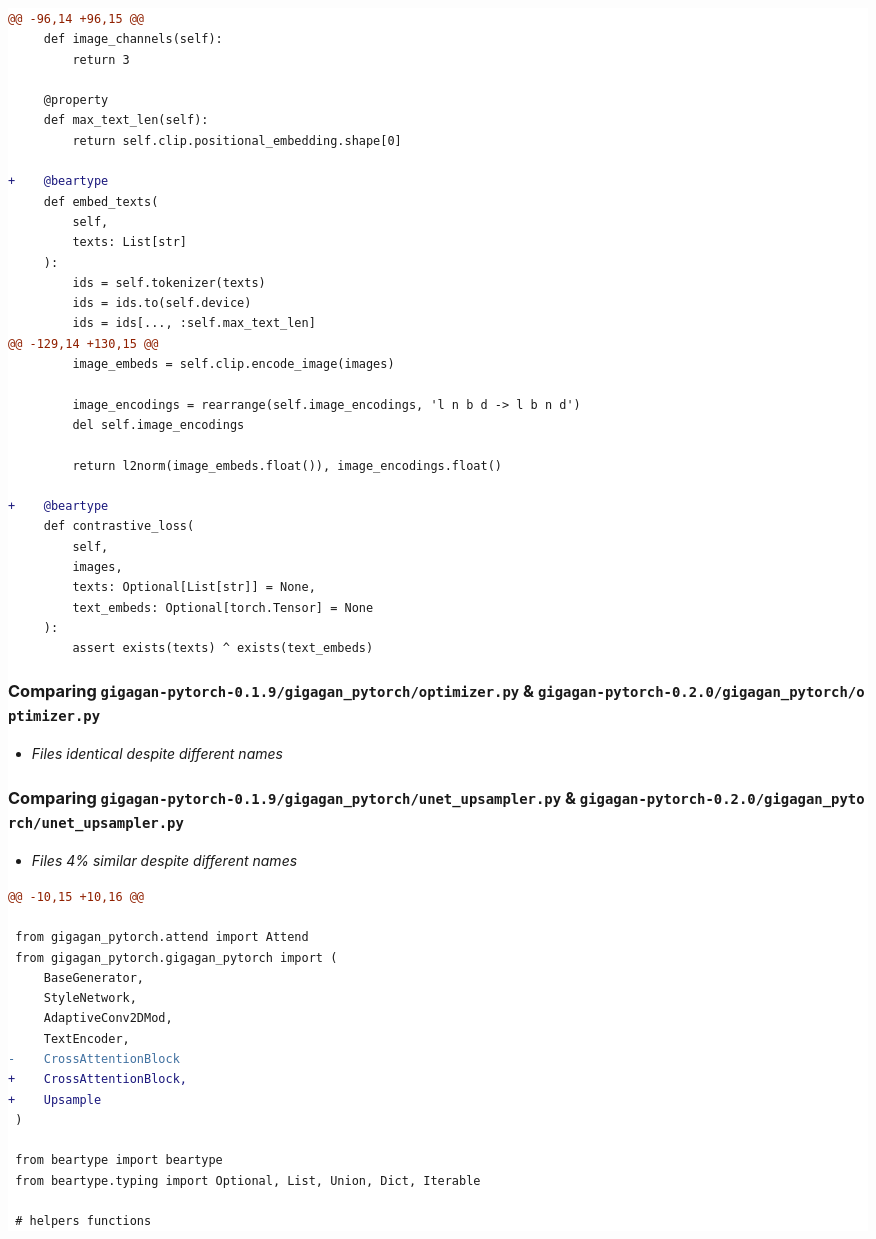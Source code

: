 ```diff
@@ -96,14 +96,15 @@
     def image_channels(self):
         return 3
 
     @property
     def max_text_len(self):
         return self.clip.positional_embedding.shape[0]
 
+    @beartype
     def embed_texts(
         self,
         texts: List[str]
     ):
         ids = self.tokenizer(texts)
         ids = ids.to(self.device)
         ids = ids[..., :self.max_text_len]
@@ -129,14 +130,15 @@
         image_embeds = self.clip.encode_image(images)
 
         image_encodings = rearrange(self.image_encodings, 'l n b d -> l b n d')
         del self.image_encodings
 
         return l2norm(image_embeds.float()), image_encodings.float()
 
+    @beartype
     def contrastive_loss(
         self,
         images,
         texts: Optional[List[str]] = None,
         text_embeds: Optional[torch.Tensor] = None
     ):
         assert exists(texts) ^ exists(text_embeds)
```

### Comparing `gigagan-pytorch-0.1.9/gigagan_pytorch/optimizer.py` & `gigagan-pytorch-0.2.0/gigagan_pytorch/optimizer.py`

 * *Files identical despite different names*

### Comparing `gigagan-pytorch-0.1.9/gigagan_pytorch/unet_upsampler.py` & `gigagan-pytorch-0.2.0/gigagan_pytorch/unet_upsampler.py`

 * *Files 4% similar despite different names*

```diff
@@ -10,15 +10,16 @@
 
 from gigagan_pytorch.attend import Attend
 from gigagan_pytorch.gigagan_pytorch import (
     BaseGenerator,
     StyleNetwork,
     AdaptiveConv2DMod,
     TextEncoder,
-    CrossAttentionBlock
+    CrossAttentionBlock,
+    Upsample
 )
 
 from beartype import beartype
 from beartype.typing import Optional, List, Union, Dict, Iterable
 
 # helpers functions
```